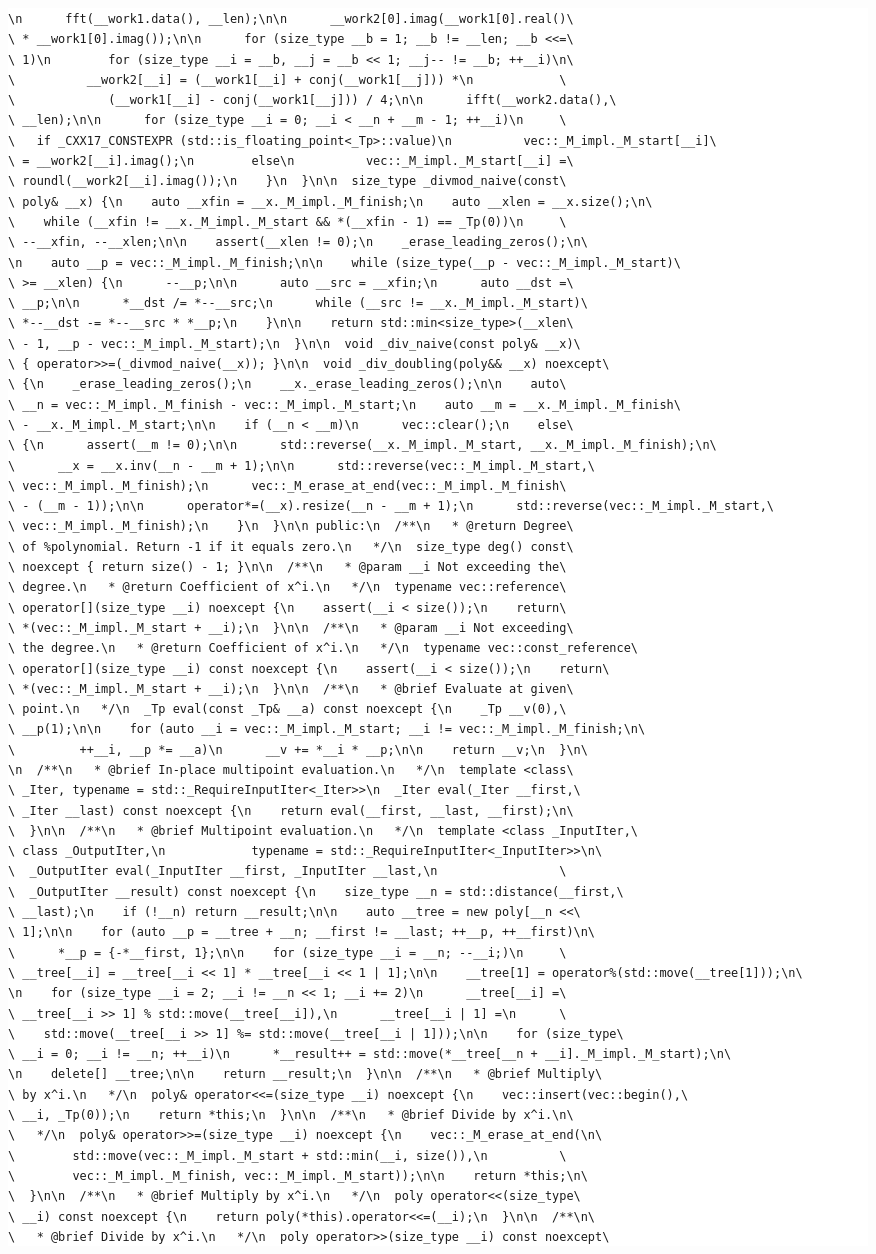     \n      fft(__work1.data(), __len);\n\n      __work2[0].imag(__work1[0].real()\
    \ * __work1[0].imag());\n\n      for (size_type __b = 1; __b != __len; __b <<=\
    \ 1)\n        for (size_type __i = __b, __j = __b << 1; __j-- != __b; ++__i)\n\
    \          __work2[__i] = (__work1[__i] + conj(__work1[__j])) *\n            \
    \             (__work1[__i] - conj(__work1[__j])) / 4;\n\n      ifft(__work2.data(),\
    \ __len);\n\n      for (size_type __i = 0; __i < __n + __m - 1; ++__i)\n     \
    \   if _CXX17_CONSTEXPR (std::is_floating_point<_Tp>::value)\n          vec::_M_impl._M_start[__i]\
    \ = __work2[__i].imag();\n        else\n          vec::_M_impl._M_start[__i] =\
    \ roundl(__work2[__i].imag());\n    }\n  }\n\n  size_type _divmod_naive(const\
    \ poly& __x) {\n    auto __xfin = __x._M_impl._M_finish;\n    auto __xlen = __x.size();\n\
    \    while (__xfin != __x._M_impl._M_start && *(__xfin - 1) == _Tp(0))\n     \
    \ --__xfin, --__xlen;\n\n    assert(__xlen != 0);\n    _erase_leading_zeros();\n\
    \n    auto __p = vec::_M_impl._M_finish;\n\n    while (size_type(__p - vec::_M_impl._M_start)\
    \ >= __xlen) {\n      --__p;\n\n      auto __src = __xfin;\n      auto __dst =\
    \ __p;\n\n      *__dst /= *--__src;\n      while (__src != __x._M_impl._M_start)\
    \ *--__dst -= *--__src * *__p;\n    }\n\n    return std::min<size_type>(__xlen\
    \ - 1, __p - vec::_M_impl._M_start);\n  }\n\n  void _div_naive(const poly& __x)\
    \ { operator>>=(_divmod_naive(__x)); }\n\n  void _div_doubling(poly&& __x) noexcept\
    \ {\n    _erase_leading_zeros();\n    __x._erase_leading_zeros();\n\n    auto\
    \ __n = vec::_M_impl._M_finish - vec::_M_impl._M_start;\n    auto __m = __x._M_impl._M_finish\
    \ - __x._M_impl._M_start;\n\n    if (__n < __m)\n      vec::clear();\n    else\
    \ {\n      assert(__m != 0);\n\n      std::reverse(__x._M_impl._M_start, __x._M_impl._M_finish);\n\
    \      __x = __x.inv(__n - __m + 1);\n\n      std::reverse(vec::_M_impl._M_start,\
    \ vec::_M_impl._M_finish);\n      vec::_M_erase_at_end(vec::_M_impl._M_finish\
    \ - (__m - 1));\n\n      operator*=(__x).resize(__n - __m + 1);\n      std::reverse(vec::_M_impl._M_start,\
    \ vec::_M_impl._M_finish);\n    }\n  }\n\n public:\n  /**\n   * @return Degree\
    \ of %polynomial. Return -1 if it equals zero.\n   */\n  size_type deg() const\
    \ noexcept { return size() - 1; }\n\n  /**\n   * @param __i Not exceeding the\
    \ degree.\n   * @return Coefficient of x^i.\n   */\n  typename vec::reference\
    \ operator[](size_type __i) noexcept {\n    assert(__i < size());\n    return\
    \ *(vec::_M_impl._M_start + __i);\n  }\n\n  /**\n   * @param __i Not exceeding\
    \ the degree.\n   * @return Coefficient of x^i.\n   */\n  typename vec::const_reference\
    \ operator[](size_type __i) const noexcept {\n    assert(__i < size());\n    return\
    \ *(vec::_M_impl._M_start + __i);\n  }\n\n  /**\n   * @brief Evaluate at given\
    \ point.\n   */\n  _Tp eval(const _Tp& __a) const noexcept {\n    _Tp __v(0),\
    \ __p(1);\n\n    for (auto __i = vec::_M_impl._M_start; __i != vec::_M_impl._M_finish;\n\
    \         ++__i, __p *= __a)\n      __v += *__i * __p;\n\n    return __v;\n  }\n\
    \n  /**\n   * @brief In-place multipoint evaluation.\n   */\n  template <class\
    \ _Iter, typename = std::_RequireInputIter<_Iter>>\n  _Iter eval(_Iter __first,\
    \ _Iter __last) const noexcept {\n    return eval(__first, __last, __first);\n\
    \  }\n\n  /**\n   * @brief Multipoint evaluation.\n   */\n  template <class _InputIter,\
    \ class _OutputIter,\n            typename = std::_RequireInputIter<_InputIter>>\n\
    \  _OutputIter eval(_InputIter __first, _InputIter __last,\n                 \
    \  _OutputIter __result) const noexcept {\n    size_type __n = std::distance(__first,\
    \ __last);\n    if (!__n) return __result;\n\n    auto __tree = new poly[__n <<\
    \ 1];\n\n    for (auto __p = __tree + __n; __first != __last; ++__p, ++__first)\n\
    \      *__p = {-*__first, 1};\n\n    for (size_type __i = __n; --__i;)\n     \
    \ __tree[__i] = __tree[__i << 1] * __tree[__i << 1 | 1];\n\n    __tree[1] = operator%(std::move(__tree[1]));\n\
    \n    for (size_type __i = 2; __i != __n << 1; __i += 2)\n      __tree[__i] =\
    \ __tree[__i >> 1] % std::move(__tree[__i]),\n      __tree[__i | 1] =\n      \
    \    std::move(__tree[__i >> 1] %= std::move(__tree[__i | 1]));\n\n    for (size_type\
    \ __i = 0; __i != __n; ++__i)\n      *__result++ = std::move(*__tree[__n + __i]._M_impl._M_start);\n\
    \n    delete[] __tree;\n\n    return __result;\n  }\n\n  /**\n   * @brief Multiply\
    \ by x^i.\n   */\n  poly& operator<<=(size_type __i) noexcept {\n    vec::insert(vec::begin(),\
    \ __i, _Tp(0));\n    return *this;\n  }\n\n  /**\n   * @brief Divide by x^i.\n\
    \   */\n  poly& operator>>=(size_type __i) noexcept {\n    vec::_M_erase_at_end(\n\
    \        std::move(vec::_M_impl._M_start + std::min(__i, size()),\n          \
    \        vec::_M_impl._M_finish, vec::_M_impl._M_start));\n\n    return *this;\n\
    \  }\n\n  /**\n   * @brief Multiply by x^i.\n   */\n  poly operator<<(size_type\
    \ __i) const noexcept {\n    return poly(*this).operator<<=(__i);\n  }\n\n  /**\n\
    \   * @brief Divide by x^i.\n   */\n  poly operator>>(size_type __i) const noexcept\